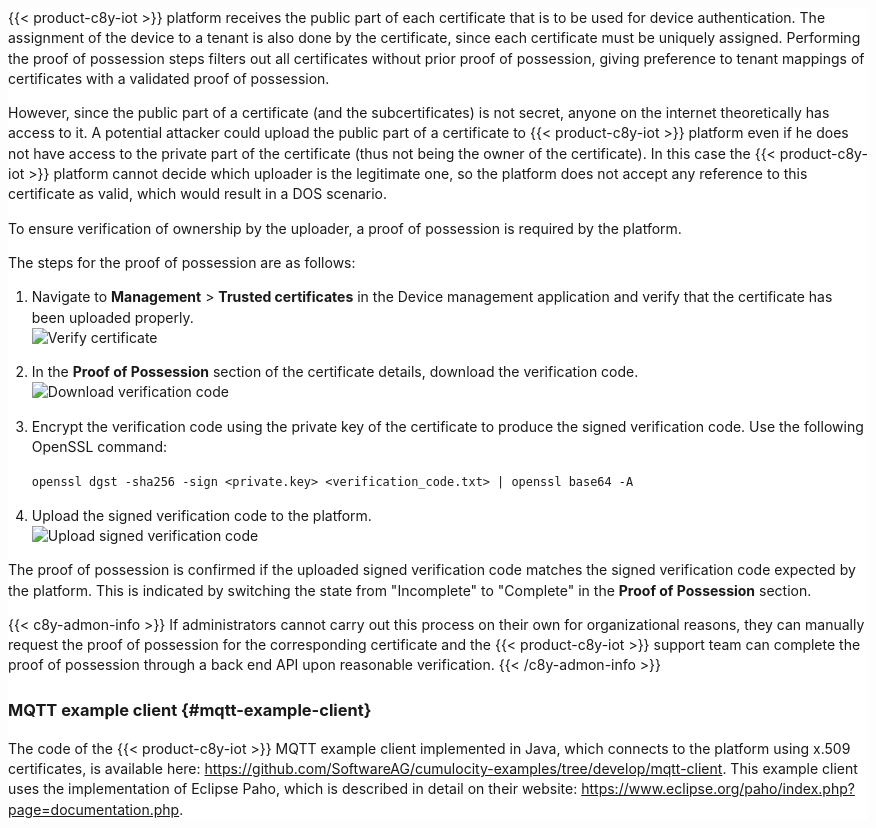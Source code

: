 {{< product-c8y-iot >}} platform receives the public part of each certificate that is to be used for device authentication.
The assignment of the device to a tenant is also done by the certificate, since each certificate must be uniquely assigned.
Performing the proof of possession steps filters out all certificates without prior proof of possession, giving preference to tenant mappings of certificates with a validated proof of possession.

However, since the public part of a certificate (and the subcertificates) is not secret, anyone on the internet theoretically has access to it.
A potential attacker could upload the public part of a certificate to {{< product-c8y-iot >}} platform even if he does not have access to the private part of the certificate (thus not being the owner of the certificate).
In this case the {{< product-c8y-iot >}} platform cannot decide which uploader is the legitimate one, so the platform does not accept any reference to this certificate as valid, which would result in a DOS scenario.

To ensure verification of ownership by the uploader, a proof of possession is required by the platform.

The steps for the proof of possession are as follows:

1. Navigate to **Management** > **Trusted certificates** in the Device management application and verify that the certificate has been uploaded properly.
<br>![Verify certificate](/images/mqtt/mqtt-cert-check.png)

2. In the **Proof of Possession** section of the certificate details, download the verification code.
<br>![Download verification code](/images/mqtt/mqtt-cert-download-unsigned.png)

3. Encrypt the verification code using the private key of the certificate to produce the signed verification code.
Use the following OpenSSL command:

    `openssl dgst -sha256 -sign <private.key> <verification_code.txt> | openssl base64 -A`

4. Upload the signed verification code to the platform.
<br>![Upload signed verification code](/images/mqtt/mqtt-cert-upload-signed.png)

The proof of possession is confirmed if the uploaded signed verification code matches the signed verification code expected by the platform. This is indicated by switching the state from "Incomplete" to "Complete" in the **Proof of Possession** section.


{{< c8y-admon-info >}}
If administrators cannot carry out this process on their own for organizational reasons, they can manually request the proof of possession for the corresponding certificate and the {{< product-c8y-iot >}} support team can complete the proof of possession through a back end API upon reasonable verification.
{{< /c8y-admon-info >}}

### MQTT example client {#mqtt-example-client}

The code of the {{< product-c8y-iot >}} MQTT example client implemented in Java, which connects to the platform using x.509 certificates, is available here: https://github.com/SoftwareAG/cumulocity-examples/tree/develop/mqtt-client.
This example client uses the implementation of Eclipse Paho, which is described in detail on their website: https://www.eclipse.org/paho/index.php?page=documentation.php.
